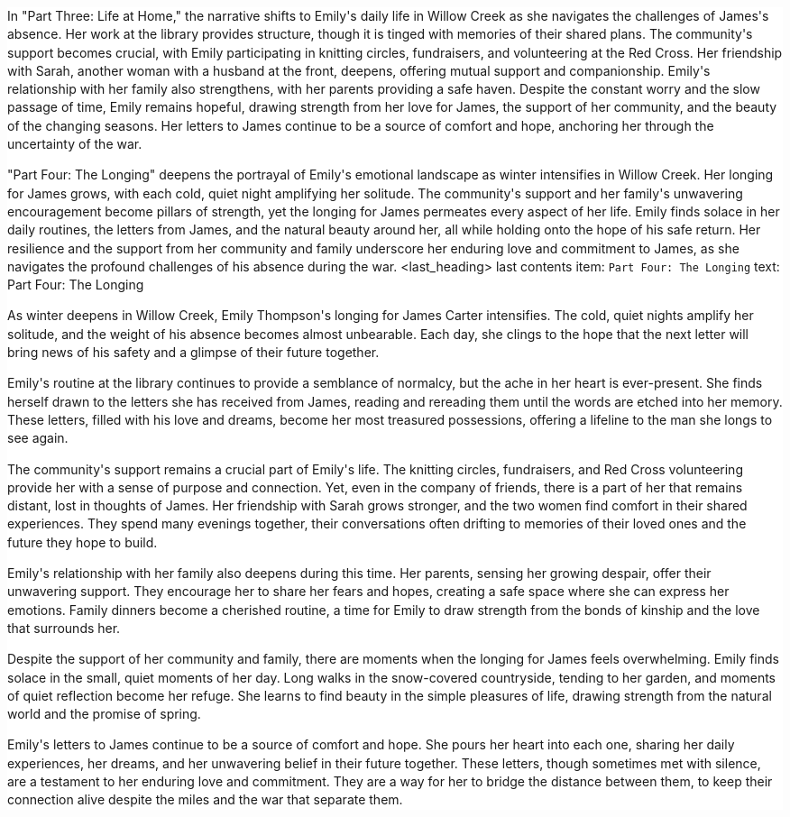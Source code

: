 In "Part Three: Life at Home," the narrative shifts to Emily's daily life in Willow Creek as she navigates the challenges of James's absence. Her work at the library provides structure, though it is tinged with memories of their shared plans. The community's support becomes crucial, with Emily participating in knitting circles, fundraisers, and volunteering at the Red Cross. Her friendship with Sarah, another woman with a husband at the front, deepens, offering mutual support and companionship. Emily's relationship with her family also strengthens, with her parents providing a safe haven. Despite the constant worry and the slow passage of time, Emily remains hopeful, drawing strength from her love for James, the support of her community, and the beauty of the changing seasons. Her letters to James continue to be a source of comfort and hope, anchoring her through the uncertainty of the war.

"Part Four: The Longing" deepens the portrayal of Emily's emotional landscape as winter intensifies in Willow Creek. Her longing for James grows, with each cold, quiet night amplifying her solitude. The community's support and her family's unwavering encouragement become pillars of strength, yet the longing for James permeates every aspect of her life. Emily finds solace in her daily routines, the letters from James, and the natural beauty around her, all while holding onto the hope of his safe return. Her resilience and the support from her community and family underscore her enduring love and commitment to James, as she navigates the profound challenges of his absence during the war.
</digest>
<last_heading>
last contents item: `Part Four: The Longing`
text:
Part Four: The Longing

As winter deepens in Willow Creek, Emily Thompson's longing for James Carter intensifies. The cold, quiet nights amplify her solitude, and the weight of his absence becomes almost unbearable. Each day, she clings to the hope that the next letter will bring news of his safety and a glimpse of their future together.

Emily's routine at the library continues to provide a semblance of normalcy, but the ache in her heart is ever-present. She finds herself drawn to the letters she has received from James, reading and rereading them until the words are etched into her memory. These letters, filled with his love and dreams, become her most treasured possessions, offering a lifeline to the man she longs to see again.

The community's support remains a crucial part of Emily's life. The knitting circles, fundraisers, and Red Cross volunteering provide her with a sense of purpose and connection. Yet, even in the company of friends, there is a part of her that remains distant, lost in thoughts of James. Her friendship with Sarah grows stronger, and the two women find comfort in their shared experiences. They spend many evenings together, their conversations often drifting to memories of their loved ones and the future they hope to build.

Emily's relationship with her family also deepens during this time. Her parents, sensing her growing despair, offer their unwavering support. They encourage her to share her fears and hopes, creating a safe space where she can express her emotions. Family dinners become a cherished routine, a time for Emily to draw strength from the bonds of kinship and the love that surrounds her.

Despite the support of her community and family, there are moments when the longing for James feels overwhelming. Emily finds solace in the small, quiet moments of her day. Long walks in the snow-covered countryside, tending to her garden, and moments of quiet reflection become her refuge. She learns to find beauty in the simple pleasures of life, drawing strength from the natural world and the promise of spring.

Emily's letters to James continue to be a source of comfort and hope. She pours her heart into each one, sharing her daily experiences, her dreams, and her unwavering belief in their future together. These letters, though sometimes met with silence, are a testament to her enduring love and commitment. They are a way for her to bridge the distance between them, to keep their connection alive despite the miles and the war that separate them.
